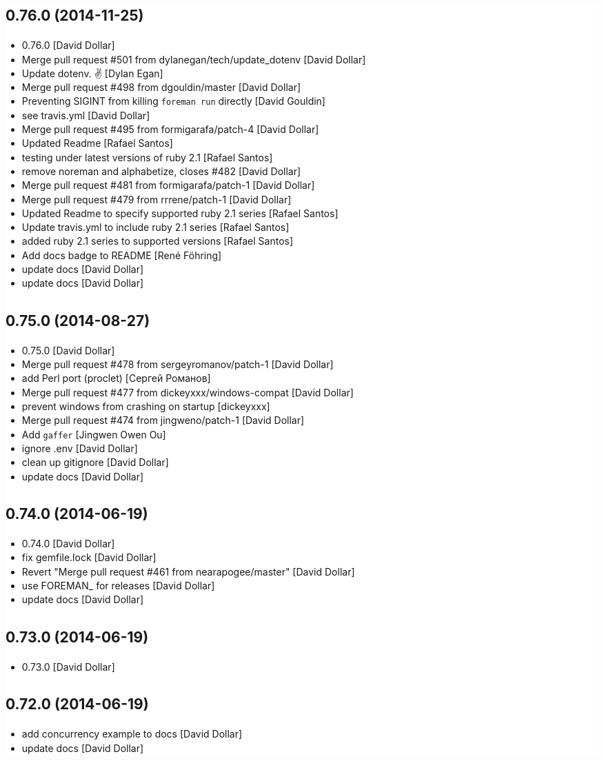 ## 0.76.0 (2014-11-25)

* 0.76.0  [David Dollar]
* Merge pull request #501 from dylanegan/tech/update_dotenv  [David Dollar]
* Update dotenv. :v:  [Dylan Egan]
* Merge pull request #498 from dgouldin/master  [David Dollar]
* Preventing SIGINT from killing `foreman run` directly  [David Gouldin]
* see travis.yml  [David Dollar]
* Merge pull request #495 from formigarafa/patch-4  [David Dollar]
* Updated Readme  [Rafael Santos]
* testing under latest versions of ruby 2.1  [Rafael Santos]
* remove noreman and alphabetize, closes #482  [David Dollar]
* Merge pull request #481 from formigarafa/patch-1  [David Dollar]
* Merge pull request #479 from rrrene/patch-1  [David Dollar]
* Updated Readme to specify supported ruby 2.1 series  [Rafael Santos]
* Update travis.yml to include ruby 2.1 series  [Rafael Santos]
* added ruby 2.1 series to supported versions  [Rafael Santos]
* Add docs badge to README  [René Föhring]
* update docs  [David Dollar]
* update docs  [David Dollar]

## 0.75.0 (2014-08-27)

* 0.75.0  [David Dollar]
* Merge pull request #478 from sergeyromanov/patch-1  [David Dollar]
* add Perl port (proclet)  [Сергей Романов]
* Merge pull request #477 from dickeyxxx/windows-compat  [David Dollar]
* prevent windows from crashing on startup  [dickeyxxx]
* Merge pull request #474 from jingweno/patch-1  [David Dollar]
* Add `gaffer`  [Jingwen Owen Ou]
* ignore .env  [David Dollar]
* clean up gitignore  [David Dollar]
* update docs  [David Dollar]

## 0.74.0 (2014-06-19)

* 0.74.0  [David Dollar]
* fix gemfile.lock  [David Dollar]
* Revert "Merge pull request #461 from nearapogee/master"  [David Dollar]
* use FOREMAN_ for releases  [David Dollar]
* update docs  [David Dollar]

## 0.73.0 (2014-06-19)

* 0.73.0  [David Dollar]

## 0.72.0 (2014-06-19)

* add concurrency example to docs  [David Dollar]
* update docs  [David Dollar]
